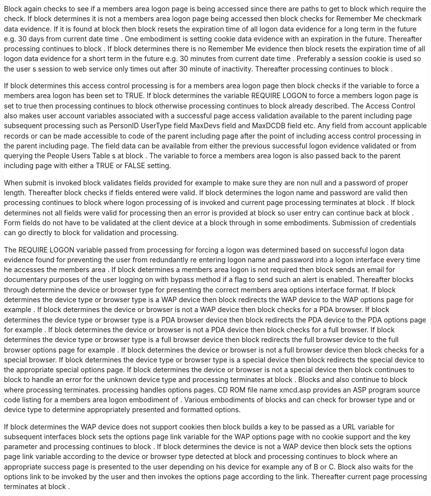Block again checks to see if a members area logon page is being accessed since there are paths to get to block which require the check. If block determines it is not a members area logon page being accessed then block checks for Remember Me checkmark data evidence. If it is found at block then block resets the expiration time of all logon data evidence for a long term in the future e.g. 30 days from current date time . One embodiment is setting cookie data evidence with an expiration in the future. Thereafter processing continues to block . If block determines there is no Remember Me evidence then block resets the expiration time of all logon data evidence for a short term in the future e.g. 30 minutes from current date time . Preferably a session cookie is used so the user s session to web service only times out after 30 minute of inactivity. Thereafter processing continues to block .

If block determines this access control processing is for a members area logon page then block checks if the variable to force a members area logon has been set to TRUE. If block determines the variable REQUIRE LOGON to force a members logon page is set to true then processing continues to block otherwise processing continues to block already described. The Access Control also makes user account variables associated with a successful page access validation available to the parent including page subsequent processing such as PersonID UserType field MaxDevs field and MaxDCDB field etc. Any field from account applicable records or can be made accessible to code of the parent including page after the point of including access control processing in the parent including page. The field data can be available from either the previous successful logon evidence validated or from querying the People Users Table s at block . The variable to force a members area logon is also passed back to the parent including page with either a TRUE or FALSE setting.

When submit is invoked block validates fields provided for example to make sure they are non null and a password of proper length. Thereafter block checks if fields entered were valid. If block determines the logon name and password are valid then processing continues to block where logon processing of is invoked and current page processing terminates at block . If block determines not all fields were valid for processing then an error is provided at block so user entry can continue back at block . Form fields do not have to be validated at the client device at a block through in some embodiments. Submission of credentials can go directly to block for validation and processing.

The REQUIRE LOGON variable passed from processing for forcing a logon was determined based on successful logon data evidence found for preventing the user from redundantly re entering logon name and password into a logon interface every time he accesses the members area . If block determines a members area logon is not required then block sends an email for documentary purposes of the user logging on with bypass method if a flag to send such an alert is enabled. Thereafter blocks through determine the device or browser type for presenting the correct members area options interface format. If block determines the device type or browser type is a WAP device then block redirects the WAP device to the WAP options page for example . If block determines the device or browser is not a WAP device then block checks for a PDA browser. If block determines the device type or browser type is a PDA browser device then block redirects the PDA device to the PDA options page for example . If block determines the device or browser is not a PDA device then block checks for a full browser. If block determines the device type or browser type is a full browser device then block redirects the full browser device to the full browser options page for example . If block determines the device or browser is not a full browser device then block checks for a special browser. If block determines the device type or browser type is a special device then block redirects the special device to the appropriate special options page. If block determines the device or browser is not a special device then block continues to block to handle an error for the unknown device type and processing terminates at block . Blocks and also continue to block where processing terminates. processing handles options pages. CD ROM file name xmcd.asp provides an ASP program source code listing for a members area logon embodiment of . Various embodiments of blocks and can check for browser type and or device type to determine appropriately presented and formatted options.

If block determines the WAP device does not support cookies then block builds a key to be passed as a URL variable for subsequent interfaces block sets the options page link variable for the WAP options page with no cookie support and the key parameter and processing continues to block . If block determines the device is not a WAP device then block sets the options page link variable according to the device or browser type detected at block and processing continues to block where an appropriate success page is presented to the user depending on his device for example any of B or C. Block also waits for the options link to be invoked by the user and then invokes the options page according to the link. Thereafter current page processing terminates at block .
